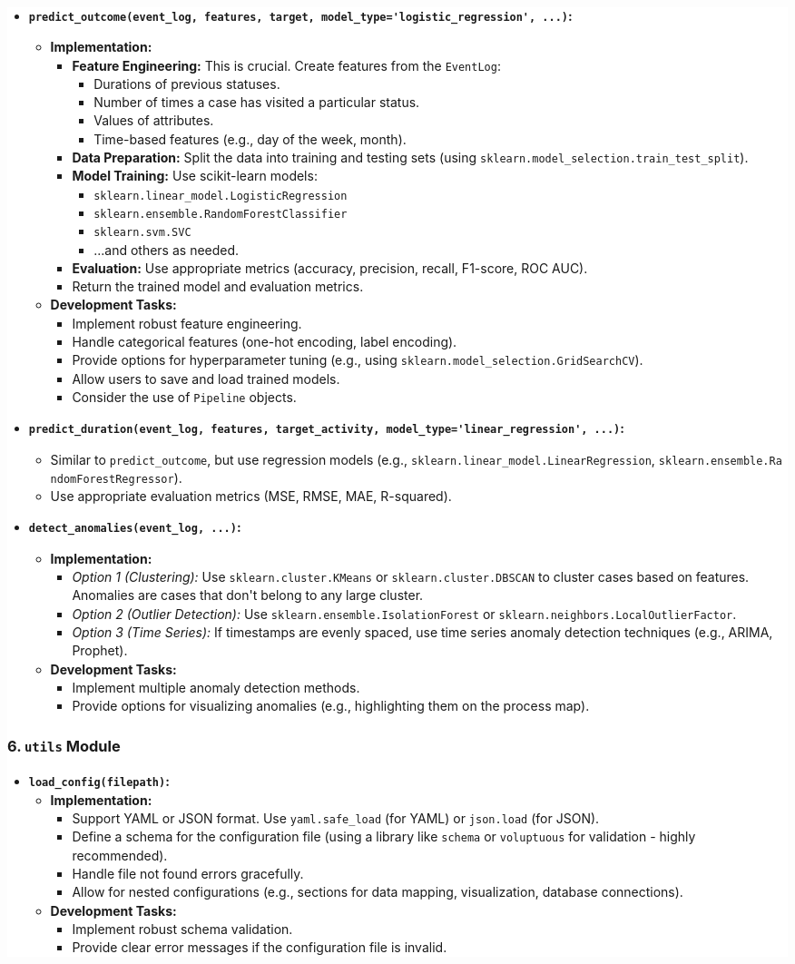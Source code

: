 *   **`predict_outcome(event_log, features, target, model_type='logistic_regression', ...)`:**
    *   **Implementation:**
        *   **Feature Engineering:**  This is crucial.  Create features from the `EventLog`:
            *   Durations of previous statuses.
            *   Number of times a case has visited a particular status.
            *   Values of attributes.
            *   Time-based features (e.g., day of the week, month).
        *   **Data Preparation:**  Split the data into training and testing sets (using `sklearn.model_selection.train_test_split`).
        *   **Model Training:**  Use scikit-learn models:
            *   `sklearn.linear_model.LogisticRegression`
            *   `sklearn.ensemble.RandomForestClassifier`
            *   `sklearn.svm.SVC`
            *   ...and others as needed.
        *   **Evaluation:**  Use appropriate metrics (accuracy, precision, recall, F1-score, ROC AUC).
        *   Return the trained model and evaluation metrics.
    *   **Development Tasks:**
        *   Implement robust feature engineering.
        *   Handle categorical features (one-hot encoding, label encoding).
        *   Provide options for hyperparameter tuning (e.g., using `sklearn.model_selection.GridSearchCV`).
        *   Allow users to save and load trained models.
        * Consider the use of `Pipeline` objects.

*   **`predict_duration(event_log, features, target_activity, model_type='linear_regression', ...)`:**
    *   Similar to `predict_outcome`, but use regression models (e.g., `sklearn.linear_model.LinearRegression`, `sklearn.ensemble.RandomForestRegressor`).
    *   Use appropriate evaluation metrics (MSE, RMSE, MAE, R-squared).

*   **`detect_anomalies(event_log, ...)`:**
    *   **Implementation:**
        *   *Option 1 (Clustering):*  Use `sklearn.cluster.KMeans` or `sklearn.cluster.DBSCAN` to cluster cases based on features.  Anomalies are cases that don't belong to any large cluster.
        *   *Option 2 (Outlier Detection):* Use `sklearn.ensemble.IsolationForest` or `sklearn.neighbors.LocalOutlierFactor`.
        *   *Option 3 (Time Series):* If timestamps are evenly spaced, use time series anomaly detection techniques (e.g., ARIMA, Prophet).
    *   **Development Tasks:**
        *   Implement multiple anomaly detection methods.
        *   Provide options for visualizing anomalies (e.g., highlighting them on the process map).

### 6. `utils` Module

*   **`load_config(filepath)`:**
    *   **Implementation:**
        *   Support YAML or JSON format. Use `yaml.safe_load` (for YAML) or `json.load` (for JSON).
        *   Define a schema for the configuration file (using a library like `schema` or `voluptuous` for validation - highly recommended).
        *   Handle file not found errors gracefully.
        *   Allow for nested configurations (e.g., sections for data mapping, visualization, database connections).
    *   **Development Tasks:**
        *   Implement robust schema validation.
        *   Provide clear error messages if the configuration file is invalid.
